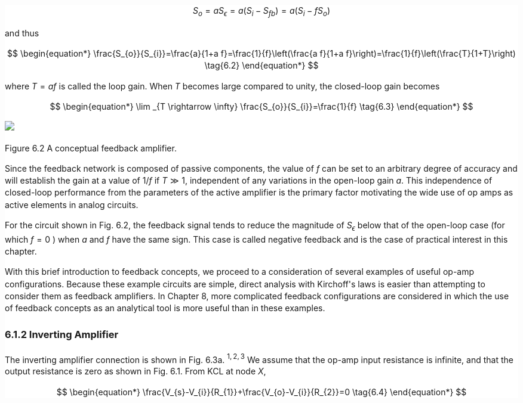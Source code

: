 $$
\begin{equation*}
S_{o}=a S_{\epsilon}=a\left(S_{i}-S_{f b}\right)=a\left(S_{i}-f S_{o}\right) \tag{6.1}
\end{equation*}
$$

and thus

$$
\begin{equation*}
\frac{S_{o}}{S_{i}}=\frac{a}{1+a f}=\frac{1}{f}\left(\frac{a f}{1+a f}\right)=\frac{1}{f}\left(\frac{T}{1+T}\right) \tag{6.2}
\end{equation*}
$$

where $T=a f$ is called the loop gain. When $T$ becomes large compared to unity, the closed-loop gain becomes

$$
\begin{equation*}
\lim _{T \rightarrow \infty} \frac{S_{o}}{S_{i}}=\frac{1}{f} \tag{6.3}
\end{equation*}
$$

![](https://cdn.mathpix.com/cropped/2024_11_07_e4aaf150623379dbf75cg-001.jpg?height=361&width=802&top_left_y=1918&top_left_x=256)

Figure 6.2 A conceptual feedback amplifier.

Since the feedback network is composed of passive components, the value of $f$ can be set to an arbitrary degree of accuracy and will establish the gain at a value of $1 / f$ if $T \gg 1$, independent of any variations in the open-loop gain $a$. This independence of closed-loop performance from the parameters of the active amplifier is the primary factor motivating the wide use of op amps as active elements in analog circuits.

For the circuit shown in Fig. 6.2, the feedback signal tends to reduce the magnitude of $S_{\epsilon}$ below that of the open-loop case (for which $f=0$ ) when $a$ and $f$ have the same sign. This case is called negative feedback and is the case of practical interest in this chapter.

With this brief introduction to feedback concepts, we proceed to a consideration of several examples of useful op-amp configurations. Because these example circuits are simple, direct analysis with Kirchoff's laws is easier than attempting to consider them as feedback amplifiers. In Chapter 8, more complicated feedback configurations are considered in which the use of feedback concepts as an analytical tool is more useful than in these examples.

### 6.1.2 Inverting Amplifier

The inverting amplifier connection is shown in Fig. 6.3a. ${ }^{1,2,3}$ We assume that the op-amp input resistance is infinite, and that the output resistance is zero as shown in Fig. 6.1. From KCL at node $X$,

$$
\begin{equation*}
\frac{V_{s}-V_{i}}{R_{1}}+\frac{V_{o}-V_{i}}{R_{2}}=0 \tag{6.4}
\end{equation*}
$$

